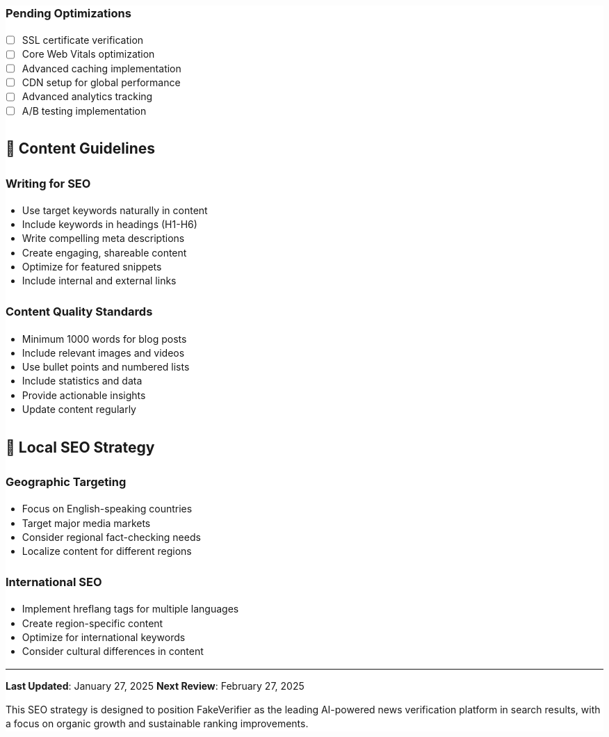 ### **Pending Optimizations**
- [ ] SSL certificate verification
- [ ] Core Web Vitals optimization
- [ ] Advanced caching implementation
- [ ] CDN setup for global performance
- [ ] Advanced analytics tracking
- [ ] A/B testing implementation

## 📝 **Content Guidelines**

### **Writing for SEO**
- Use target keywords naturally in content
- Include keywords in headings (H1-H6)
- Write compelling meta descriptions
- Create engaging, shareable content
- Optimize for featured snippets
- Include internal and external links

### **Content Quality Standards**
- Minimum 1000 words for blog posts
- Include relevant images and videos
- Use bullet points and numbered lists
- Include statistics and data
- Provide actionable insights
- Update content regularly

## 🎯 **Local SEO Strategy**

### **Geographic Targeting**
- Focus on English-speaking countries
- Target major media markets
- Consider regional fact-checking needs
- Localize content for different regions

### **International SEO**
- Implement hreflang tags for multiple languages
- Create region-specific content
- Optimize for international keywords
- Consider cultural differences in content

---

**Last Updated**: January 27, 2025
**Next Review**: February 27, 2025

This SEO strategy is designed to position FakeVerifier as the leading AI-powered news verification platform in search results, with a focus on organic growth and sustainable ranking improvements.
